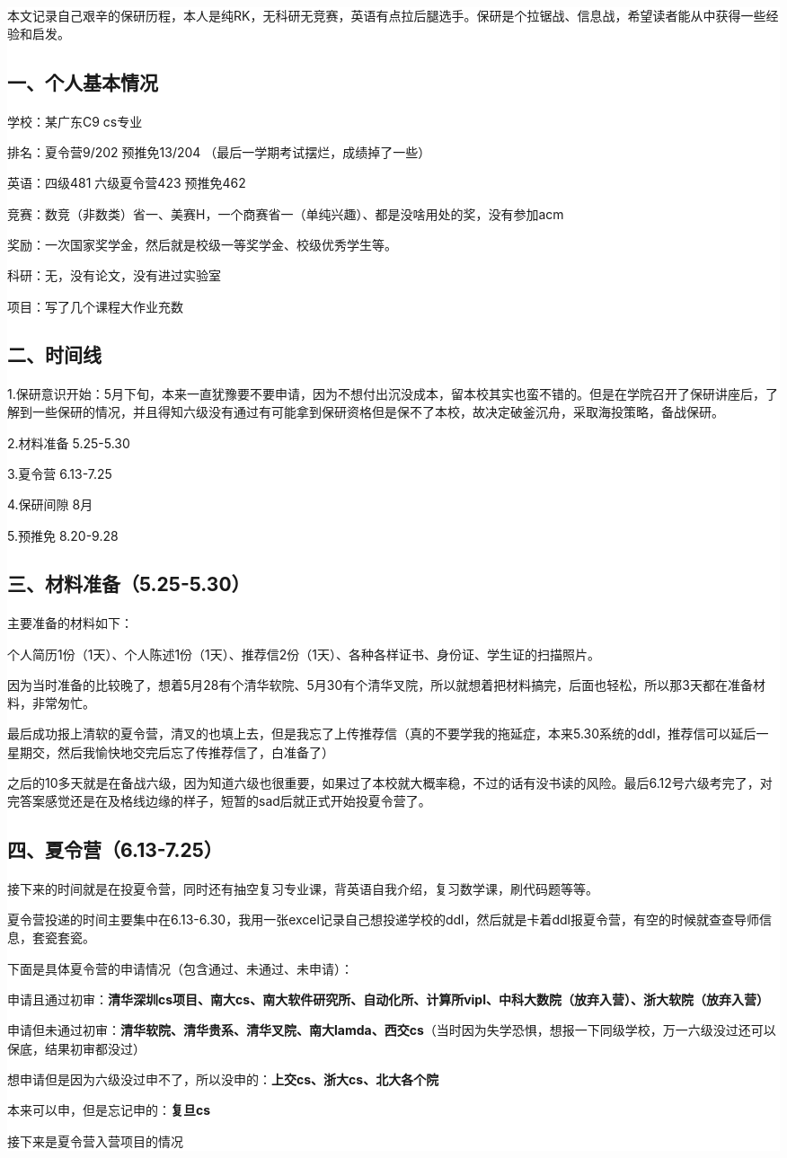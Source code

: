 本文记录自己艰辛的保研历程，本人是纯RK，无科研无竞赛，英语有点拉后腿选手。保研是个拉锯战、信息战，希望读者能从中获得一些经验和启发。

## 一、个人基本情况

学校：某广东C9 cs专业

排名：夏令营9/202 预推免13/204 （最后一学期考试摆烂，成绩掉了一些）

英语：四级481 六级夏令营423 预推免462

竞赛：数竞（非数类）省一、美赛H，一个商赛省一（单纯兴趣）、都是没啥用处的奖，没有参加acm

奖励：一次国家奖学金，然后就是校级一等奖学金、校级优秀学生等。

科研：无，没有论文，没有进过实验室

项目：写了几个课程大作业充数

## 二、时间线

1.保研意识开始：5月下旬，本来一直犹豫要不要申请，因为不想付出沉没成本，留本校其实也蛮不错的。但是在学院召开了保研讲座后，了解到一些保研的情况，并且得知六级没有通过有可能拿到保研资格但是保不了本校，故决定破釜沉舟，采取海投策略，备战保研。

2.材料准备 5.25-5.30

3.夏令营 6.13-7.25

4.保研间隙 8月

5.预推免 8.20-9.28

## 三、材料准备（5.25-5.30）

主要准备的材料如下：

个人简历1份（1天）、个人陈述1份（1天）、推荐信2份（1天）、各种各样证书、身份证、学生证的扫描照片。

因为当时准备的比较晚了，想着5月28有个清华软院、5月30有个清华叉院，所以就想着把材料搞完，后面也轻松，所以那3天都在准备材料，非常匆忙。

最后成功报上清软的夏令营，清叉的也填上去，但是我忘了上传推荐信（真的不要学我的拖延症，本来5.30系统的ddl，推荐信可以延后一星期交，然后我愉快地交完后忘了传推荐信了，白准备了）

之后的10多天就是在备战六级，因为知道六级也很重要，如果过了本校就大概率稳，不过的话有没书读的风险。最后6.12号六级考完了，对完答案感觉还是在及格线边缘的样子，短暂的sad后就正式开始投夏令营了。

## 四、夏令营（6.13-7.25）

接下来的时间就是在投夏令营，同时还有抽空复习专业课，背英语自我介绍，复习数学课，刷代码题等等。

夏令营投递的时间主要集中在6.13-6.30，我用一张excel记录自己想投递学校的ddl，然后就是卡着ddl报夏令营，有空的时候就查查导师信息，套瓷套瓷。

下面是具体夏令营的申请情况（包含通过、未通过、未申请）：

申请且通过初审：**清华深圳cs项目、南大cs、南大软件研究所、自动化所、计算所vipl、中科大数院（放弃入营）、浙大软院（放弃入营）**

申请但未通过初审：**清华软院、清华贵系、清华叉院、南大lamda、西交cs**（当时因为失学恐惧，想报一下同级学校，万一六级没过还可以保底，结果初审都没过）

想申请但是因为六级没过申不了，所以没申的：**上交cs、浙大cs、北大各个院**

本来可以申，但是忘记申的：**复旦cs**

接下来是夏令营入营项目的情况
